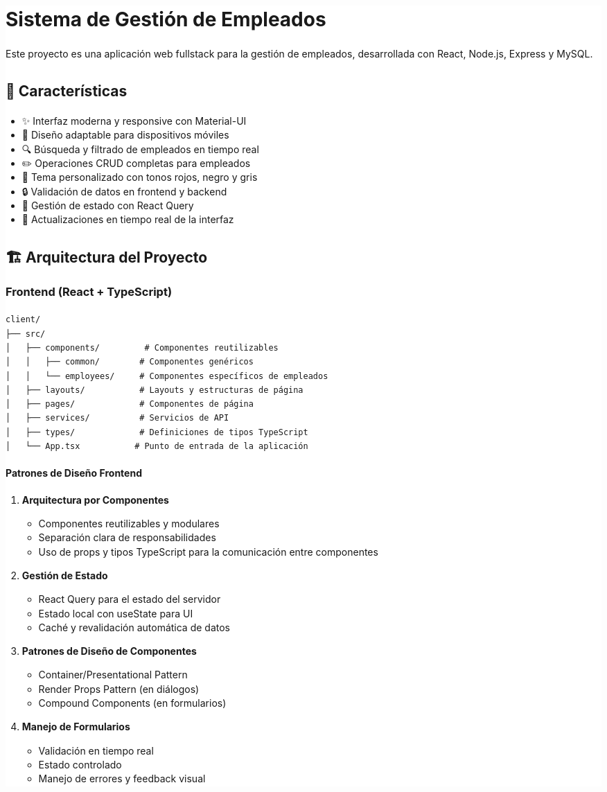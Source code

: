 # Sistema de Gestión de Empleados

Este proyecto es una aplicación web fullstack para la gestión de empleados, desarrollada con React, Node.js, Express y MySQL.

## 🚀 Características

- ✨ Interfaz moderna y responsive con Material-UI
- 📱 Diseño adaptable para dispositivos móviles
- 🔍 Búsqueda y filtrado de empleados en tiempo real
- ✏️ Operaciones CRUD completas para empleados
- 🎨 Tema personalizado con tonos rojos, negro y gris
- 🔒 Validación de datos en frontend y backend
- 📝 Gestión de estado con React Query
- 🔄 Actualizaciones en tiempo real de la interfaz

## 🏗️ Arquitectura del Proyecto

### Frontend (React + TypeScript)

```
client/
├── src/
│   ├── components/         # Componentes reutilizables
│   │   ├── common/        # Componentes genéricos
│   │   └── employees/     # Componentes específicos de empleados
│   ├── layouts/           # Layouts y estructuras de página
│   ├── pages/             # Componentes de página
│   ├── services/          # Servicios de API
│   ├── types/             # Definiciones de tipos TypeScript
│   └── App.tsx           # Punto de entrada de la aplicación
```

#### Patrones de Diseño Frontend

1. **Arquitectura por Componentes**
   - Componentes reutilizables y modulares
   - Separación clara de responsabilidades
   - Uso de props y tipos TypeScript para la comunicación entre componentes

2. **Gestión de Estado**
   - React Query para el estado del servidor
   - Estado local con useState para UI
   - Caché y revalidación automática de datos

3. **Patrones de Diseño de Componentes**
   - Container/Presentational Pattern
   - Render Props Pattern (en diálogos)
   - Compound Components (en formularios)

4. **Manejo de Formularios**
   - Validación en tiempo real
   - Estado controlado
   - Manejo de errores y feedback visual
